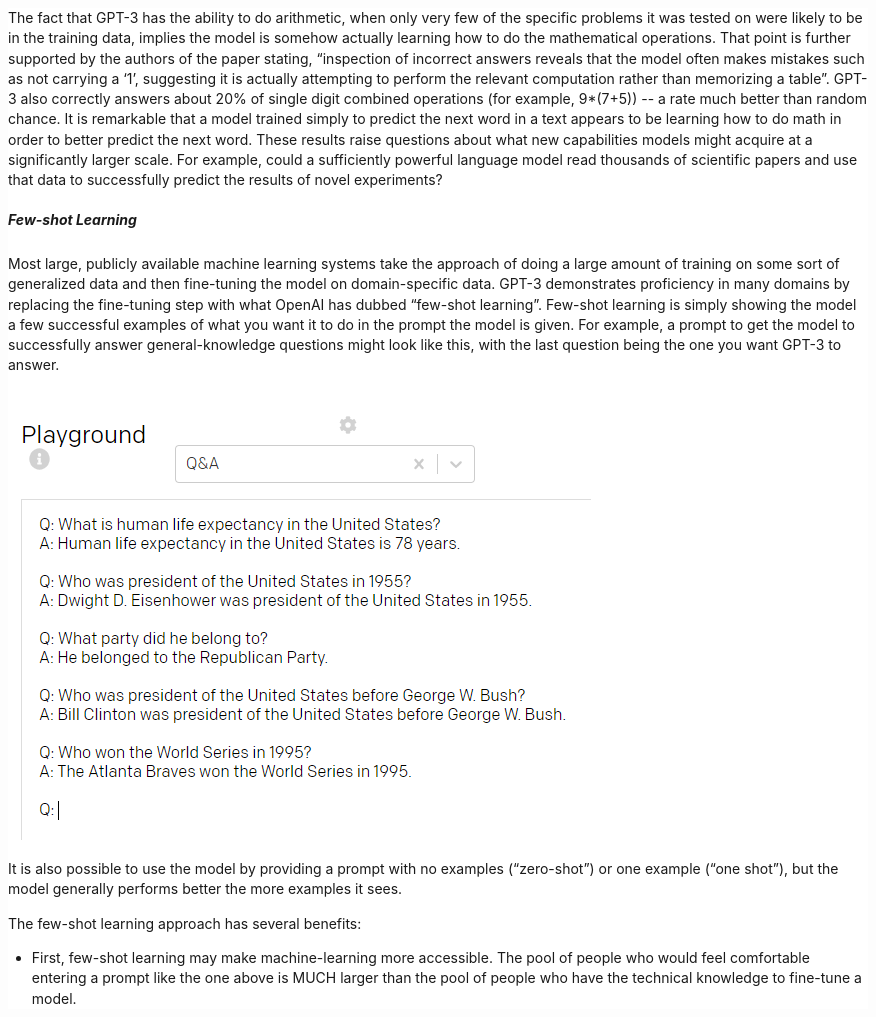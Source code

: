 The fact that GPT-3 has the ability to do arithmetic, when only very few of the specific problems it was tested on were likely to be in the training data, implies the model is somehow actually learning how to do the mathematical operations. That point is further supported by the authors of the paper stating, “inspection of incorrect answers reveals that the model often makes mistakes such as not carrying a ‘1’, suggesting it is actually attempting to perform the relevant computation rather than memorizing a table”. GPT-3 also correctly answers about 20% of single digit combined operations (for example, 9*(7+5)) -- a rate much better than random chance. It is remarkable that a model trained simply to predict the next word in a text appears to be learning how to do math in order to better predict the next word. These results raise questions about what new capabilities models might acquire at a significantly larger scale. For example, could a sufficiently powerful language model read thousands of scientific papers and use that data to successfully predict the results of novel experiments?

<h5>Few-shot Learning</h5>

Most large, publicly available machine learning systems take the approach of doing a large amount of training on some sort of generalized data and then fine-tuning the model on domain-specific data. GPT-3 demonstrates proficiency in many domains by replacing the fine-tuning step with what OpenAI has dubbed “few-shot learning”. Few-shot learning is simply showing the model a few successful examples of what you want it to do in the prompt the model is given. For example, a prompt to get the model to successfully answer general-knowledge questions might look like this, with the last question being the one you want GPT-3 to answer.

![Prompt](/img/GPT-3/Prompt.png)

It is also possible to use the model by providing a prompt with no examples (“zero-shot”) or one example (“one shot”), but the model generally performs better the more examples it sees.

The few-shot learning approach has several benefits:

* First, few-shot learning may make machine-learning more accessible. The pool of people who would feel comfortable entering a prompt like the one above is MUCH larger than the pool of people who have the technical knowledge to fine-tune a model. 

